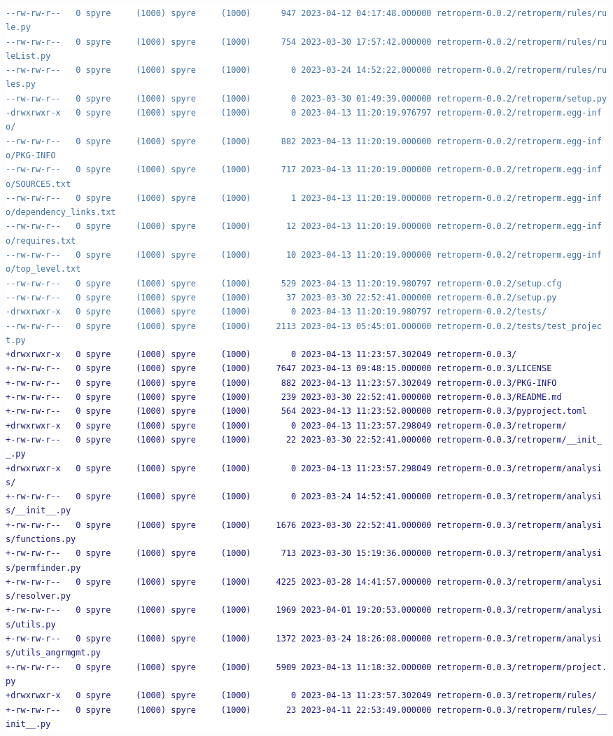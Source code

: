 ```diff
--rw-rw-r--   0 spyre     (1000) spyre     (1000)      947 2023-04-12 04:17:48.000000 retroperm-0.0.2/retroperm/rules/rule.py
--rw-rw-r--   0 spyre     (1000) spyre     (1000)      754 2023-03-30 17:57:42.000000 retroperm-0.0.2/retroperm/rules/ruleList.py
--rw-rw-r--   0 spyre     (1000) spyre     (1000)        0 2023-03-24 14:52:22.000000 retroperm-0.0.2/retroperm/rules/rules.py
--rw-rw-r--   0 spyre     (1000) spyre     (1000)        0 2023-03-30 01:49:39.000000 retroperm-0.0.2/retroperm/setup.py
-drwxrwxr-x   0 spyre     (1000) spyre     (1000)        0 2023-04-13 11:20:19.976797 retroperm-0.0.2/retroperm.egg-info/
--rw-rw-r--   0 spyre     (1000) spyre     (1000)      882 2023-04-13 11:20:19.000000 retroperm-0.0.2/retroperm.egg-info/PKG-INFO
--rw-rw-r--   0 spyre     (1000) spyre     (1000)      717 2023-04-13 11:20:19.000000 retroperm-0.0.2/retroperm.egg-info/SOURCES.txt
--rw-rw-r--   0 spyre     (1000) spyre     (1000)        1 2023-04-13 11:20:19.000000 retroperm-0.0.2/retroperm.egg-info/dependency_links.txt
--rw-rw-r--   0 spyre     (1000) spyre     (1000)       12 2023-04-13 11:20:19.000000 retroperm-0.0.2/retroperm.egg-info/requires.txt
--rw-rw-r--   0 spyre     (1000) spyre     (1000)       10 2023-04-13 11:20:19.000000 retroperm-0.0.2/retroperm.egg-info/top_level.txt
--rw-rw-r--   0 spyre     (1000) spyre     (1000)      529 2023-04-13 11:20:19.980797 retroperm-0.0.2/setup.cfg
--rw-rw-r--   0 spyre     (1000) spyre     (1000)       37 2023-03-30 22:52:41.000000 retroperm-0.0.2/setup.py
-drwxrwxr-x   0 spyre     (1000) spyre     (1000)        0 2023-04-13 11:20:19.980797 retroperm-0.0.2/tests/
--rw-rw-r--   0 spyre     (1000) spyre     (1000)     2113 2023-04-13 05:45:01.000000 retroperm-0.0.2/tests/test_project.py
+drwxrwxr-x   0 spyre     (1000) spyre     (1000)        0 2023-04-13 11:23:57.302049 retroperm-0.0.3/
+-rw-rw-r--   0 spyre     (1000) spyre     (1000)     7647 2023-04-13 09:48:15.000000 retroperm-0.0.3/LICENSE
+-rw-rw-r--   0 spyre     (1000) spyre     (1000)      882 2023-04-13 11:23:57.302049 retroperm-0.0.3/PKG-INFO
+-rw-rw-r--   0 spyre     (1000) spyre     (1000)      239 2023-03-30 22:52:41.000000 retroperm-0.0.3/README.md
+-rw-rw-r--   0 spyre     (1000) spyre     (1000)      564 2023-04-13 11:23:52.000000 retroperm-0.0.3/pyproject.toml
+drwxrwxr-x   0 spyre     (1000) spyre     (1000)        0 2023-04-13 11:23:57.298049 retroperm-0.0.3/retroperm/
+-rw-rw-r--   0 spyre     (1000) spyre     (1000)       22 2023-03-30 22:52:41.000000 retroperm-0.0.3/retroperm/__init__.py
+drwxrwxr-x   0 spyre     (1000) spyre     (1000)        0 2023-04-13 11:23:57.298049 retroperm-0.0.3/retroperm/analysis/
+-rw-rw-r--   0 spyre     (1000) spyre     (1000)        0 2023-03-24 14:52:41.000000 retroperm-0.0.3/retroperm/analysis/__init__.py
+-rw-rw-r--   0 spyre     (1000) spyre     (1000)     1676 2023-03-30 22:52:41.000000 retroperm-0.0.3/retroperm/analysis/functions.py
+-rw-rw-r--   0 spyre     (1000) spyre     (1000)      713 2023-03-30 15:19:36.000000 retroperm-0.0.3/retroperm/analysis/permfinder.py
+-rw-rw-r--   0 spyre     (1000) spyre     (1000)     4225 2023-03-28 14:41:57.000000 retroperm-0.0.3/retroperm/analysis/resolver.py
+-rw-rw-r--   0 spyre     (1000) spyre     (1000)     1969 2023-04-01 19:20:53.000000 retroperm-0.0.3/retroperm/analysis/utils.py
+-rw-rw-r--   0 spyre     (1000) spyre     (1000)     1372 2023-03-24 18:26:08.000000 retroperm-0.0.3/retroperm/analysis/utils_angrmgmt.py
+-rw-rw-r--   0 spyre     (1000) spyre     (1000)     5909 2023-04-13 11:18:32.000000 retroperm-0.0.3/retroperm/project.py
+drwxrwxr-x   0 spyre     (1000) spyre     (1000)        0 2023-04-13 11:23:57.302049 retroperm-0.0.3/retroperm/rules/
+-rw-rw-r--   0 spyre     (1000) spyre     (1000)       23 2023-04-11 22:53:49.000000 retroperm-0.0.3/retroperm/rules/__init__.py
```